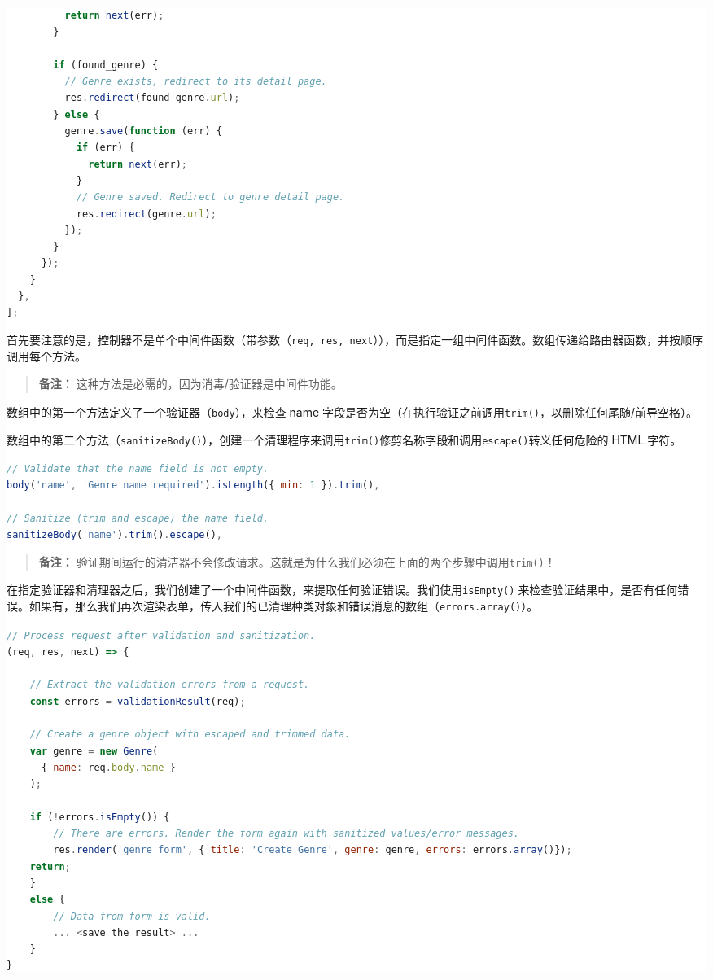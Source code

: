 ```js
          return next(err);
        }

        if (found_genre) {
          // Genre exists, redirect to its detail page.
          res.redirect(found_genre.url);
        } else {
          genre.save(function (err) {
            if (err) {
              return next(err);
            }
            // Genre saved. Redirect to genre detail page.
            res.redirect(genre.url);
          });
        }
      });
    }
  },
];
```

首先要注意的是，控制器不是单个中间件函数（带参数（`req, res, next`）），而是指定一组中间件函数。数组传递给路由器函数，并按顺序调用每个方法。

> **备注：** 这种方法是必需的，因为消毒/验证器是中间件功能。

数组中的第一个方法定义了一个验证器（`body`），来检查 name 字段是否为空（在执行验证之前调用`trim()`，以删除任何尾随/前导空格）。

数组中的第二个方法（`sanitizeBody()`），创建一个清理程序来调用`trim()`修剪名称字段和调用`escape()`转义任何危险的 HTML 字符。

```js
// Validate that the name field is not empty.
body('name', 'Genre name required').isLength({ min: 1 }).trim(),

// Sanitize (trim and escape) the name field.
sanitizeBody('name').trim().escape(),
```

> **备注：** 验证期间运行的清洁器不会修改请求。这就是为什么我们必须在上面的两个步骤中调用`trim()`！

在指定验证器和清理器之后，我们创建了一个中间件函数，来提取任何验证错误。我们使用`isEmpty()` 来检查验证结果中，是否有任何错误。如果有，那么我们再次渲染表单，传入我们的已清理种类对象和错误消息的数组（`errors.array()`）。

```js
// Process request after validation and sanitization.
(req, res, next) => {

    // Extract the validation errors from a request.
    const errors = validationResult(req);

    // Create a genre object with escaped and trimmed data.
    var genre = new Genre(
      { name: req.body.name }
    );

    if (!errors.isEmpty()) {
        // There are errors. Render the form again with sanitized values/error messages.
        res.render('genre_form', { title: 'Create Genre', genre: genre, errors: errors.array()});
    return;
    }
    else {
        // Data from form is valid.
        ... <save the result> ...
    }
}
```
